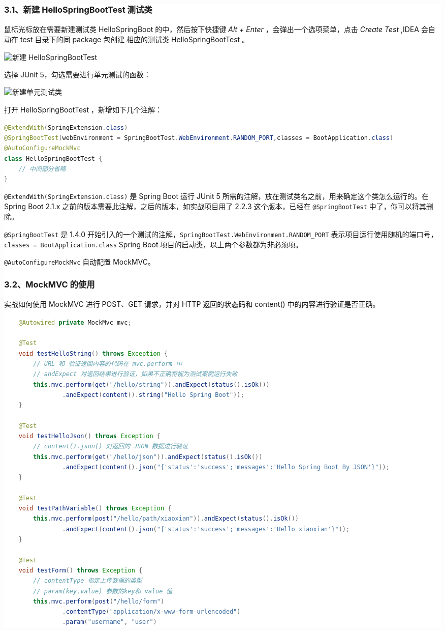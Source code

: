 ### 3.1、新建 HelloSpringBootTest 测试类

鼠标光标放在需要新建测试类 HelloSpringBoot 的中，然后按下快捷键 *Alt + Enter* ，会弹出一个选项菜单，点击 *Create Test* ,IDEA 会自动在 test 目录下的同 package 包创建 相应的测试类  HelloSpringBootTest 。

![新建 HelloSpringBootTest](https://gitee.com/ylooq/image-repository/raw/master/image2020/20200204223638.png)

选择 JUnit 5，勾选需要进行单元测试的函数：

![新建单元测试类](https://gitee.com/ylooq/image-repository/raw/master/image2020/20200204231039.png)

打开 HelloSpringBootTest  ，新增如下几个注解：

```java
@ExtendWith(SpringExtension.class)
@SpringBootTest(webEnvironment = SpringBootTest.WebEnvironment.RANDOM_PORT,classes = BootApplication.class)
@AutoConfigureMockMvc
class HelloSpringBootTest {
    // 中间部分省略
}
```

``@ExtendWith(SpringExtension.class)`` 是 Spring Boot 运行 JUnit 5 所需的注解，放在测试类名之前，用来确定这个类怎么运行的。在 Spring Boot 2.1.x 之前的版本需要此注解，之后的版本，如实战项目用了 2.2.3 这个版本，已经在 ```@SpringBootTest``` 中了，你可以将其删除。

```@SpringBootTest``` 是 1.4.0 开始引入的一个测试的注解，```SpringBootTest.WebEnvironment.RANDOM_PORT``` 表示项目运行使用随机的端口号，```classes = BootApplication.class``` Spring Boot 项目的启动类，以上两个参数都为非必须项。

```@AutoConfigureMockMvc``` 自动配置 MockMVC。

### 3.2、MockMVC 的使用

实战如何使用 MockMVC 进行 POST、GET 请求，并对 HTTP 返回的状态码和 content()  中的内容进行验证是否正确。

```java
    @Autowired private MockMvc mvc;
    
    @Test
    void testHelloString() throws Exception {
        // URL 和 验证返回内容的代码在 mvc.perform 中
        // andExpect 对返回结果进行验证，如果不正确将视为测试案例运行失败
        this.mvc.perform(get("/hello/string")).andExpect(status().isOk())
                .andExpect(content().string("Hello Spring Boot"));
    }

    @Test
    void testHelloJson() throws Exception {
        // content().json() 对返回的 JSON 数据进行验证
        this.mvc.perform(get("/hello/json")).andExpect(status().isOk())
                .andExpect(content().json("{'status':'success';'messages':'Hello Spring Boot By JSON'}"));
    }

    @Test
    void testPathVariable() throws Exception {
        this.mvc.perform(post("/hello/path/xiaoxian")).andExpect(status().isOk())
                .andExpect(content().json("{'status':'success';'messages':'Hello xiaoxian'}"));
    }
    
    @Test
    void testForm() throws Exception {
        // contentType 指定上传数据的类型
        // param(key,value) 参数的key和 value 值
        this.mvc.perform(post("/hello/form")
                .contentType("application/x-www-form-urlencoded")
                .param("username", "user")
```